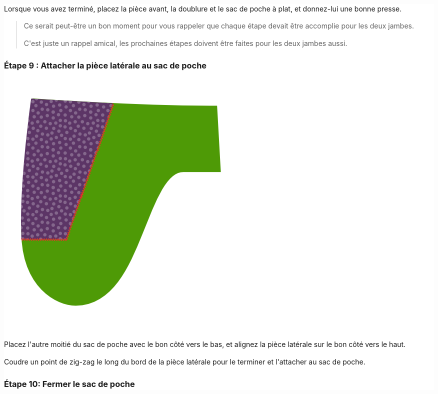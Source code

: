Lorsque vous avez terminé, placez la pièce avant, la doublure et le sac de poche à plat, et donnez-lui une bonne presse.

> Ce serait peut-être un bon moment pour vous rappeler que chaque étape devait être accomplie pour les deux jambes.
>
> C'est juste un rappel amical, les prochaines étapes doivent être faites pour les deux jambes aussi.

### Étape 9 : Attacher la pièce latérale au sac de poche

![Attacher la pièce latérale au sac de poche](step09.png)

Placez l'autre moitié du sac de poche avec le bon côté vers le bas, et alignez la pièce latérale sur le bon côté vers le haut.

Coudre un point de zig-zag le long du bord de la pièce latérale pour le terminer et l'attacher au sac de poche.

### Étape 10: Fermer le sac de poche
